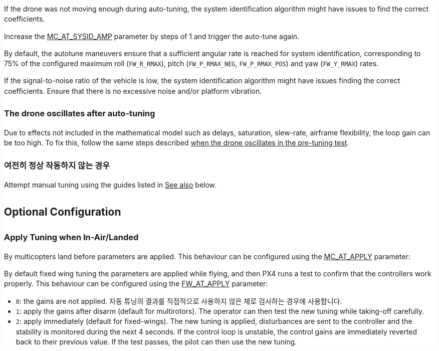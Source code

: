If the drone was not moving enough during auto-tuning, the system identification algorithm might have issues to find the correct coefficients.

Increase the [MC_AT_SYSID_AMP](../advanced_config/parameter_reference.md#MC_AT_SYSID_AMP) parameter by steps of 1 and trigger the auto-tune again.

</div>
<div v-else-if="$frontmatter.frame === 'Plane'">

By default, the autotune maneuvers ensure that a sufficient angular rate is reached for system identification, corresponding to 75% of the configured maximum roll (`FW_R_RMAX`), pitch (`FW_P_RMAX_NEG`, `FW_P_RMAX_POS`) and yaw (`FW_Y_RMAX`) rates.

If the signal-to-noise ratio of the vehicle is low, the system identification algorithm might have issues finding the correct coefficients. Ensure that there is no excessive noise and/or platform vibration.

</div>

### The drone oscillates after auto-tuning

Due to effects not included in the mathematical model such as delays, saturation, slew-rate, airframe flexibility, the loop gain can be too high.
To fix this, follow the same steps described [when the drone oscillates in the pre-tuning test](#drone-oscillates-when-performing-the-pre-tuning-test).

### 여전히 정상 작동하지 않는 경우

Attempt manual tuning using the guides listed in [See also](#see-also) below.

## Optional Configuration

### Apply Tuning when In-Air/Landed

<div v-if="$frontmatter.frame === 'Multicopter'">

By multicopters land before parameters are applied.
This behaviour can be configured using the [MC_AT_APPLY](../advanced_config/parameter_reference.md#MC_AT_APPLY) parameter:

</div>
<div v-else-if="$frontmatter.frame === 'Plane'">

By default fixed wing tuning the parameters are applied while flying, and then PX4 runs a test to confirm that the controllers work properly.
This behaviour can be configured using the [FW_AT_APPLY](../advanced_config/parameter_reference.md#FW_AT_APPLY) parameter:

</div>

- `0`: the gains are not applied.
  자동 튜닝의 결과를 직접적으로 사용하지 않은 체로 검사하는 경우에 사용합니다.
- `1`: apply the gains after disarm (default for multirotors).
  The operator can then test the new tuning while taking-off carefully.
- `2`: apply immediately (default for fixed-wings).
  The new tuning is applied, disturbances are sent to the controller and the stability is monitored during the next 4 seconds.
  If the control loop is unstable, the control gains are immediately reverted back to their previous value.
  If the test passes, the pilot can then use the new tuning.
